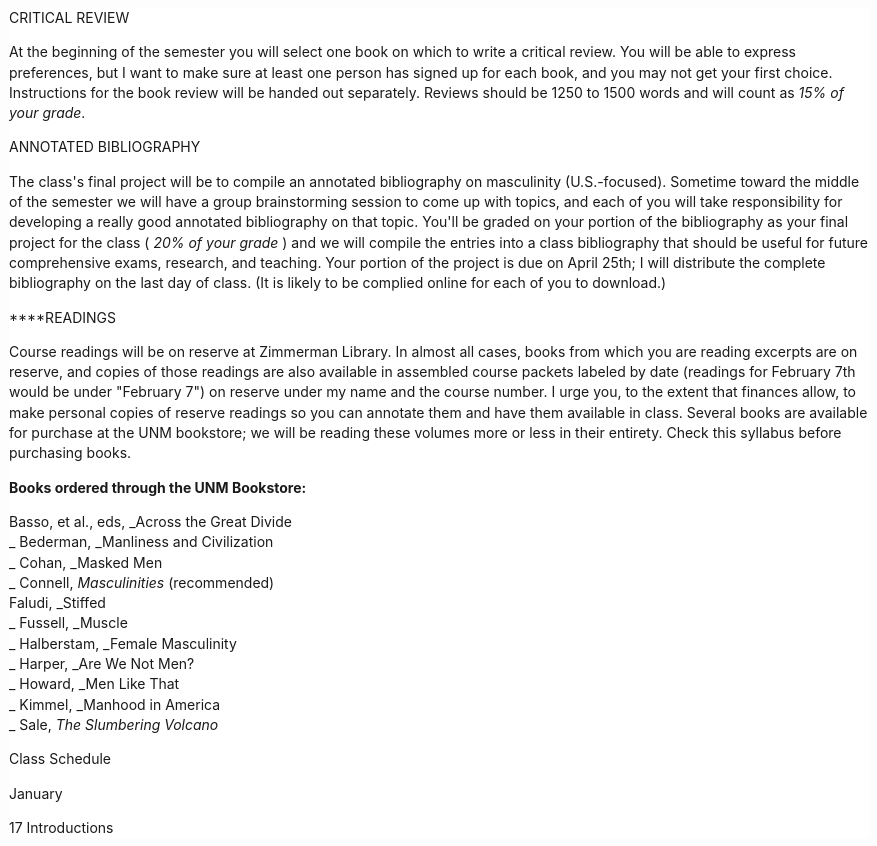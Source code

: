 CRITICAL REVIEW

At the beginning of the semester you will select one book on which to write a
critical review. You will be able to express preferences, but I want to make
sure at least one person has signed up for each book, and you may not get your
first choice. Instructions for the book review will be handed out separately.
Reviews should be 1250 to 1500 words and will count as _15% of your grade_.

ANNOTATED BIBLIOGRAPHY

The class's final project will be to compile an annotated bibliography on
masculinity (U.S.-focused). Sometime toward the middle of the semester we will
have a group brainstorming session to come up with topics, and each of you
will take responsibility for developing a really good annotated bibliography
on that topic. You'll be graded on your portion of the bibliography as your
final project for the class ( _20% of your grade_ ) and we will compile the
entries into a class bibliography that should be useful for future
comprehensive exams, research, and teaching. Your portion of the project is
due on April 25th; I will distribute the complete bibliography on the last day
of class. (It is likely to be complied online for each of you to download.)

****READINGS

Course readings will be on reserve at Zimmerman Library. In almost all cases,
books from which you are reading excerpts are on reserve, and copies of those
readings are also available in assembled course packets labeled by date
(readings for February 7th would be under "February 7") on reserve under my
name and the course number. I urge you, to the extent that finances allow, to
make personal copies of reserve readings so you can annotate them and have
them available in class. Several books are available for purchase at the UNM
bookstore; we will be reading these volumes more or less in their entirety.
Check this syllabus before purchasing books.

**Books ordered through the UNM Bookstore:**

Basso, et al., eds, _Across the Great Divide  
_ Bederman, _Manliness and Civilization  
_ Cohan, _Masked Men  
_ Connell, _Masculinities_ (recommended)  
Faludi, _Stiffed  
_ Fussell, _Muscle  
_ Halberstam, _Female Masculinity  
_ Harper, _Are We Not Men?  
_ Howard, _Men Like That  
_ Kimmel, _Manhood in America  
_ Sale, _The Slumbering Volcano_  
  
  
  
  
  
  
  

Class Schedule

January

17 Introductions  
  